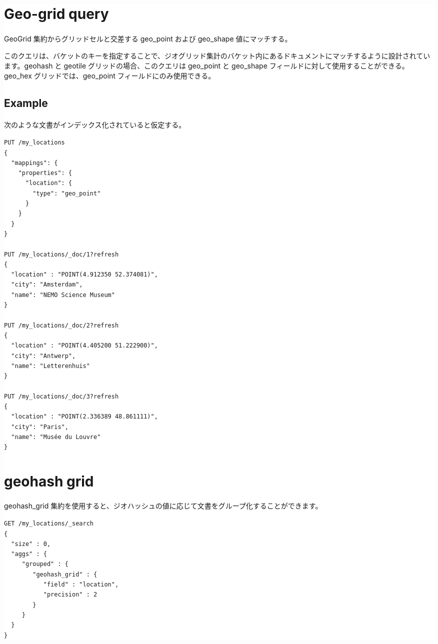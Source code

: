 # Geo-grid query
GeoGrid 集約からグリッドセルと交差する geo_point および geo_shape 値にマッチする。

このクエリは、バケットのキーを指定することで、ジオグリッド集計のバケット内にあるドキュメントにマッチするように設計されています。geohash と geotile グリッドの場合、このクエリは geo_point と geo_shape フィールドに対して使用することができる。geo_hex グリッドでは、geo_point フィールドにのみ使用できる。

## Example
次のような文書がインデックス化されていると仮定する。

```
PUT /my_locations
{
  "mappings": {
    "properties": {
      "location": {
        "type": "geo_point"
      }
    }
  }
}

PUT /my_locations/_doc/1?refresh
{
  "location" : "POINT(4.912350 52.374081)",
  "city": "Amsterdam",
  "name": "NEMO Science Museum"
}

PUT /my_locations/_doc/2?refresh
{
  "location" : "POINT(4.405200 51.222900)",
  "city": "Antwerp",
  "name": "Letterenhuis"
}

PUT /my_locations/_doc/3?refresh
{
  "location" : "POINT(2.336389 48.861111)",
  "city": "Paris",
  "name": "Musée du Louvre"
}
```

# geohash grid
geohash_grid 集約を使用すると、ジオハッシュの値に応じて文書をグループ化することができます。

```
GET /my_locations/_search
{
  "size" : 0,
  "aggs" : {
     "grouped" : {
        "geohash_grid" : {
           "field" : "location",
           "precision" : 2
        }
     }
  }
}
```
